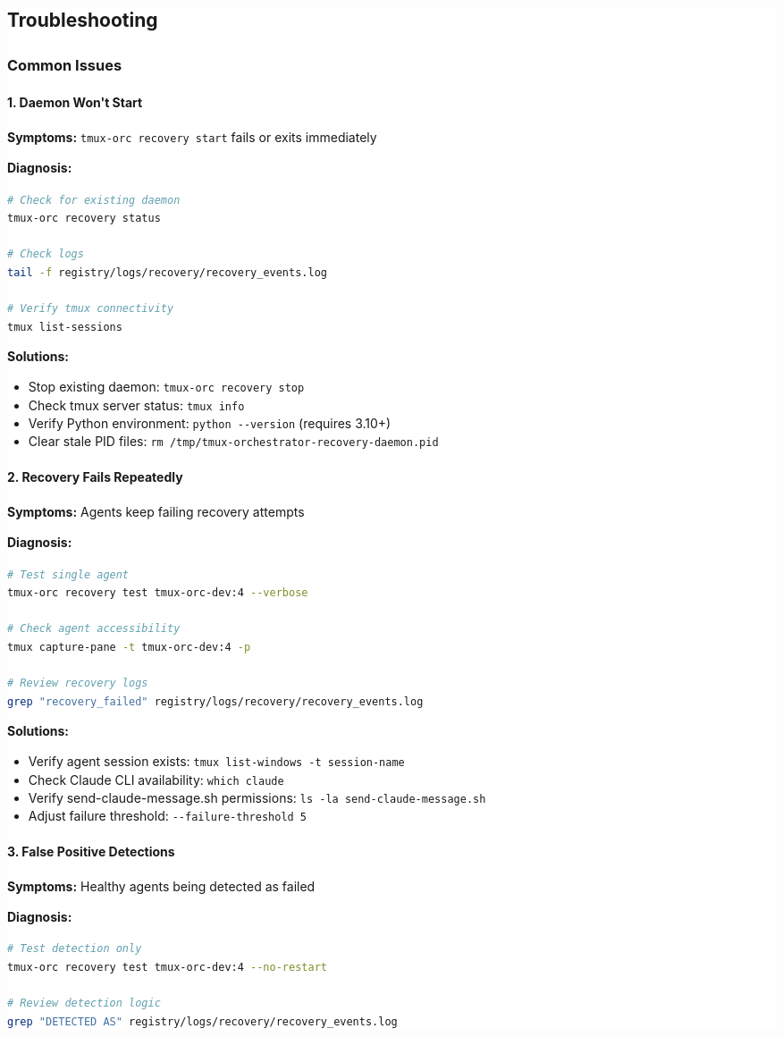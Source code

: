 ## Troubleshooting

### Common Issues

#### 1. Daemon Won't Start

**Symptoms:** `tmux-orc recovery start` fails or exits immediately

**Diagnosis:**
```bash
# Check for existing daemon
tmux-orc recovery status

# Check logs
tail -f registry/logs/recovery/recovery_events.log

# Verify tmux connectivity
tmux list-sessions
```

**Solutions:**
- Stop existing daemon: `tmux-orc recovery stop`
- Check tmux server status: `tmux info`
- Verify Python environment: `python --version` (requires 3.10+)
- Clear stale PID files: `rm /tmp/tmux-orchestrator-recovery-daemon.pid`

#### 2. Recovery Fails Repeatedly

**Symptoms:** Agents keep failing recovery attempts

**Diagnosis:**
```bash
# Test single agent
tmux-orc recovery test tmux-orc-dev:4 --verbose

# Check agent accessibility
tmux capture-pane -t tmux-orc-dev:4 -p

# Review recovery logs
grep "recovery_failed" registry/logs/recovery/recovery_events.log
```

**Solutions:**
- Verify agent session exists: `tmux list-windows -t session-name`
- Check Claude CLI availability: `which claude`
- Verify send-claude-message.sh permissions: `ls -la send-claude-message.sh`
- Adjust failure threshold: `--failure-threshold 5`

#### 3. False Positive Detections

**Symptoms:** Healthy agents being detected as failed

**Diagnosis:**
```bash
# Test detection only
tmux-orc recovery test tmux-orc-dev:4 --no-restart

# Review detection logic
grep "DETECTED AS" registry/logs/recovery/recovery_events.log
```
